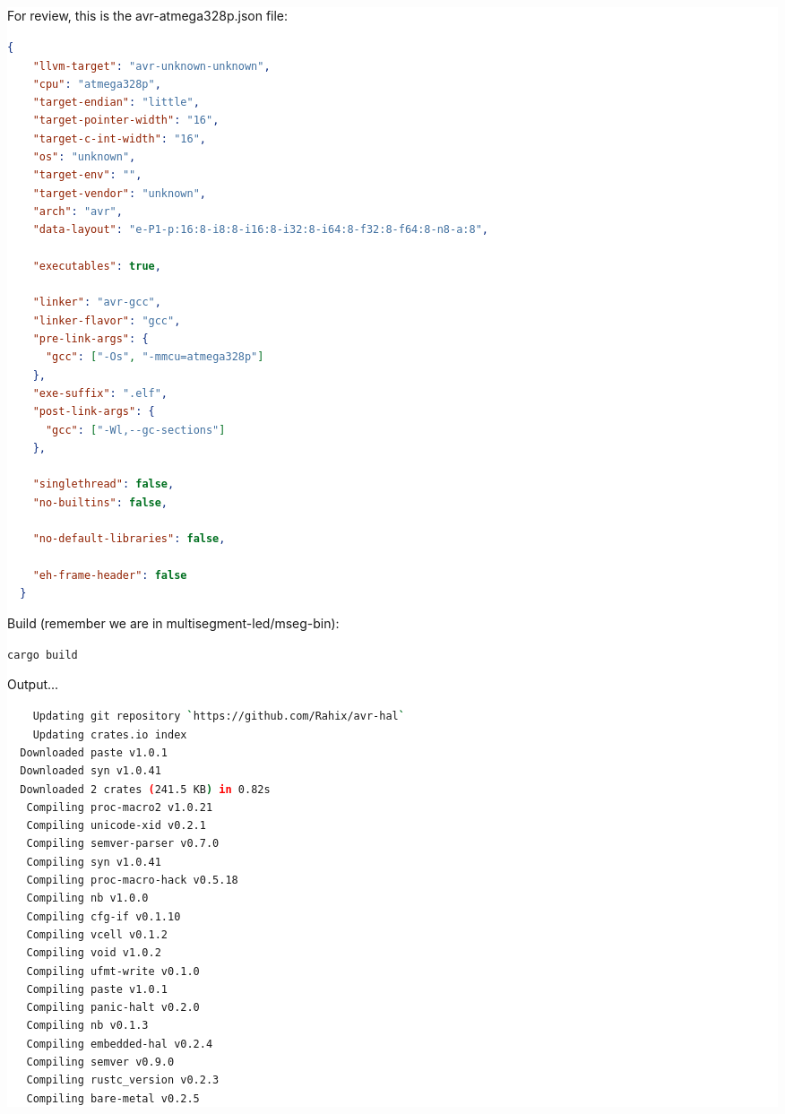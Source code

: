 For review, this is the avr-atmega328p.json file:

```json
{
    "llvm-target": "avr-unknown-unknown",
    "cpu": "atmega328p",
    "target-endian": "little",
    "target-pointer-width": "16",
    "target-c-int-width": "16",
    "os": "unknown",
    "target-env": "",
    "target-vendor": "unknown",
    "arch": "avr",
    "data-layout": "e-P1-p:16:8-i8:8-i16:8-i32:8-i64:8-f32:8-f64:8-n8-a:8",

    "executables": true,

    "linker": "avr-gcc",
    "linker-flavor": "gcc",
    "pre-link-args": {
      "gcc": ["-Os", "-mmcu=atmega328p"]
    },
    "exe-suffix": ".elf",
    "post-link-args": {
      "gcc": ["-Wl,--gc-sections"]
    },

    "singlethread": false,
    "no-builtins": false,

    "no-default-libraries": false,

    "eh-frame-header": false
  }
```

Build (remember we are in multisegment-led/mseg-bin):

```bash
cargo build
```

Output...
```bash
    Updating git repository `https://github.com/Rahix/avr-hal`
    Updating crates.io index
  Downloaded paste v1.0.1
  Downloaded syn v1.0.41
  Downloaded 2 crates (241.5 KB) in 0.82s
   Compiling proc-macro2 v1.0.21
   Compiling unicode-xid v0.2.1
   Compiling semver-parser v0.7.0
   Compiling syn v1.0.41
   Compiling proc-macro-hack v0.5.18
   Compiling nb v1.0.0
   Compiling cfg-if v0.1.10
   Compiling vcell v0.1.2
   Compiling void v1.0.2
   Compiling ufmt-write v0.1.0
   Compiling paste v1.0.1
   Compiling panic-halt v0.2.0
   Compiling nb v0.1.3
   Compiling embedded-hal v0.2.4
   Compiling semver v0.9.0
   Compiling rustc_version v0.2.3
   Compiling bare-metal v0.2.5
```
